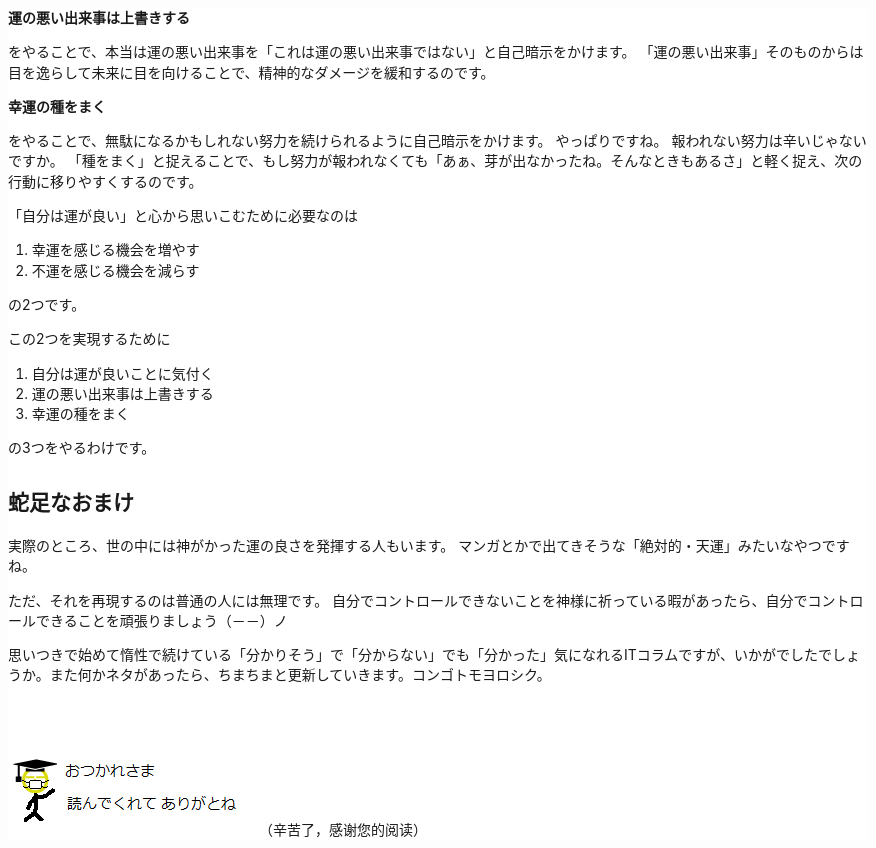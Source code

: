 **運の悪い出来事は上書きする**

をやることで、本当は運の悪い出来事を「これは運の悪い出来事ではない」と自己暗示をかけます。
「運の悪い出来事」そのものからは目を逸らして未来に目を向けることで、精神的なダメージを緩和するのです。

**幸運の種をまく**

をやることで、無駄になるかもしれない努力を続けられるように自己暗示をかけます。
やっぱりですね。
報われない努力は辛いじゃないですか。
「種をまく」と捉えることで、もし努力が報われなくても「あぁ、芽が出なかったね。そんなときもあるさ」と軽く捉え、次の行動に移りやすくするのです。

「自分は運が良い」と心から思いこむために必要なのは

1. 幸運を感じる機会を増やす
2. 不運を感じる機会を減らす

の2つです。

この2つを実現するために

1. 自分は運が良いことに気付く
2. 運の悪い出来事は上書きする
3. 幸運の種をまく

の3つをやるわけです。

## 蛇足なおまけ

実際のところ、世の中には神がかった運の良さを発揮する人もいます。
マンガとかで出てきそうな「絶対的・天運」みたいなやつですね。

ただ、それを再現するのは普通の人には無理です。
自分でコントロールできないことを神様に祈っている暇があったら、自分でコントロールできることを頑張りましょう（－－）ノ


思いつきで始めて惰性で続けている「分かりそう」で「分からない」でも「分かった」気になれるITコラムですが、いかがでしたでしょうか。また何かネタがあったら、ちまちまと更新していきます。コンゴトモヨロシク。

![image](./img/wa3piyo_line04.png)（辛苦了，感谢您的阅读）